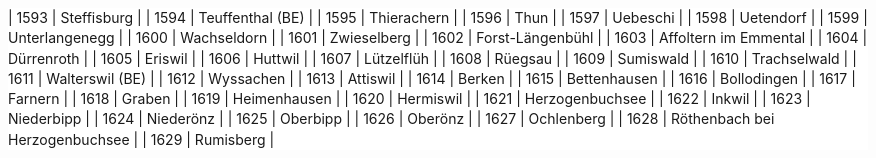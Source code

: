 | 1593 | Steffisburg |
| 1594 | Teuffenthal (BE) |
| 1595 | Thierachern |
| 1596 | Thun |
| 1597 | Uebeschi |
| 1598 | Uetendorf |
| 1599 | Unterlangenegg |
| 1600 | Wachseldorn |
| 1601 | Zwieselberg |
| 1602 | Forst-Längenbühl |
| 1603 | Affoltern im Emmental |
| 1604 | Dürrenroth |
| 1605 | Eriswil |
| 1606 | Huttwil |
| 1607 | Lützelflüh |
| 1608 | Rüegsau |
| 1609 | Sumiswald |
| 1610 | Trachselwald |
| 1611 | Walterswil (BE) |
| 1612 | Wyssachen |
| 1613 | Attiswil |
| 1614 | Berken |
| 1615 | Bettenhausen |
| 1616 | Bollodingen |
| 1617 | Farnern |
| 1618 | Graben |
| 1619 | Heimenhausen |
| 1620 | Hermiswil |
| 1621 | Herzogenbuchsee |
| 1622 | Inkwil |
| 1623 | Niederbipp |
| 1624 | Niederönz |
| 1625 | Oberbipp |
| 1626 | Oberönz |
| 1627 | Ochlenberg |
| 1628 | Röthenbach bei Herzogenbuchsee |
| 1629 | Rumisberg |